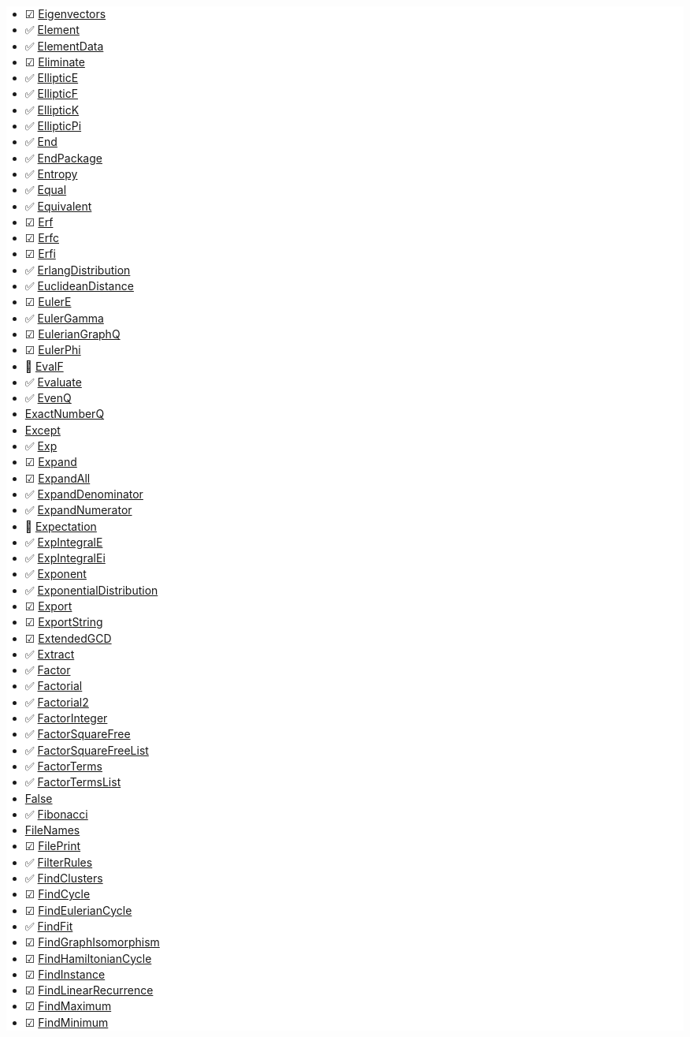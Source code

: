 * &#x2611; [Eigenvectors](functions/Eigenvectors.md)
* &#x2705; [Element](functions/Element.md)
* &#x2705; [ElementData](functions/ElementData.md)
* &#x2611; [Eliminate](functions/Eliminate.md)
* &#x2705; [EllipticE](functions/EllipticE.md)
* &#x2705; [EllipticF](functions/EllipticF.md)
* &#x2705; [EllipticK](functions/EllipticK.md)
* &#x2705; [EllipticPi](functions/EllipticPi.md)
* &#x2705; [End](functions/End.md)
* &#x2705; [EndPackage](functions/EndPackage.md)
* &#x2705; [Entropy](functions/Entropy.md)
* &#x2705; [Equal](functions/Equal.md)
* &#x2705; [Equivalent](functions/Equivalent.md)
* &#x2611; [Erf](functions/Erf.md)
* &#x2611; [Erfc](functions/Erfc.md)
* &#x2611; [Erfi](functions/Erfi.md)
* &#x2705; [ErlangDistribution](functions/ErlangDistribution.md)
* &#x2705; [EuclideanDistance](functions/EuclideanDistance.md)
* &#x2611; [EulerE](functions/EulerE.md)
* &#x2705; [EulerGamma](functions/EulerGamma.md)
* &#x2611; [EulerianGraphQ](functions/EulerianGraphQ.md)
* &#x2611; [EulerPhi](functions/EulerPhi.md)
* &#x1F504; [EvalF](functions/EvalF.md)
* &#x2705; [Evaluate](functions/Evaluate.md)
* &#x2705; [EvenQ](functions/EvenQ.md)
* [ExactNumberQ](functions/ExactNumberQ.md)
* [Except](functions/Except.md)
* &#x2705; [Exp](functions/Exp.md)
* &#x2611; [Expand](functions/Expand.md)
* &#x2611; [ExpandAll](functions/ExpandAll.md)
* &#x2705; [ExpandDenominator](functions/ExpandDenominator.md)
* &#x2705; [ExpandNumerator](functions/ExpandNumerator.md)
* &#x1F9EA; [Expectation](functions/Expectation.md)
* &#x2705; [ExpIntegralE](functions/ExpIntegralE.md)
* &#x2705; [ExpIntegralEi](functions/ExpIntegralEi.md)
* &#x2705; [Exponent](functions/Exponent.md)
* &#x2705; [ExponentialDistribution](functions/ExponentialDistribution.md)
* &#x2611; [Export](functions/Export.md)
* &#x2611; [ExportString](functions/ExportString.md)
* &#x2611; [ExtendedGCD](functions/ExtendedGCD.md)
* &#x2705; [Extract](functions/Extract.md)
* &#x2705; [Factor](functions/Factor.md)
* &#x2705; [Factorial](functions/Factorial.md)
* &#x2705; [Factorial2](functions/Factorial2.md)
* &#x2705; [FactorInteger](functions/FactorInteger.md)
* &#x2705; [FactorSquareFree](functions/FactorSquareFree.md)
* &#x2705; [FactorSquareFreeList](functions/FactorSquareFreeList.md)
* &#x2705; [FactorTerms](functions/FactorTerms.md)
* &#x2705; [FactorTermsList](functions/FactorTermsList.md)
* [False](functions/False.md)
* &#x2705; [Fibonacci](functions/Fibonacci.md)
* [FileNames](functions/FileNames.md)
* &#x2611; [FilePrint](functions/FilePrint.md)
* &#x2705; [FilterRules](functions/FilterRules.md)
* &#x2705; [FindClusters](functions/FindClusters.md)
* &#x2611; [FindCycle](functions/FindCycle.md)
* &#x2611; [FindEulerianCycle](functions/FindEulerianCycle.md)
* &#x2705; [FindFit](functions/FindFit.md)
* &#x2611; [FindGraphIsomorphism](functions/FindGraphIsomorphism.md)
* &#x2611; [FindHamiltonianCycle](functions/FindHamiltonianCycle.md)
* &#x2611; [FindInstance](functions/FindInstance.md)
* &#x2611; [FindLinearRecurrence](functions/FindLinearRecurrence.md)
* &#x2611; [FindMaximum](functions/FindMaximum.md)
* &#x2611; [FindMinimum](functions/FindMinimum.md)